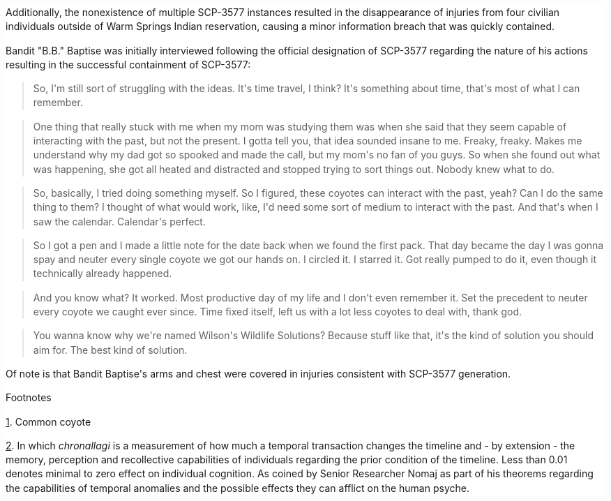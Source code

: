 Additionally, the nonexistence of multiple SCP-3577 instances resulted in the disappearance of injuries from four civilian individuals outside of Warm Springs Indian reservation, causing a minor information breach that was quickly contained.

Bandit "B.B." Baptise was initially interviewed following the official designation of SCP-3577 regarding the nature of his actions resulting in the successful containment of SCP-3577:

> So, I'm still sort of struggling with the ideas. It's time travel, I think? It's something about time, that's most of what I can remember.

> One thing that really stuck with me when my mom was studying them was when she said that they seem capable of interacting with the past, but not the present. I gotta tell you, that idea sounded insane to me. Freaky, freaky. Makes me understand why my dad got so spooked and made the call, but my mom's no fan of you guys. So when she found out what was happening, she got all heated and distracted and stopped trying to sort things out. Nobody knew what to do.

> So, basically, I tried doing something myself. So I figured, these coyotes can interact with the past, yeah? Can I do the same thing to them? I thought of what would work, like, I'd need some sort of medium to interact with the past. And that's when I saw the calendar. Calendar's perfect.

> So I got a pen and I made a little note for the date back when we found the first pack. That day became the day I was gonna spay and neuter every single coyote we got our hands on. I circled it. I starred it. Got really pumped to do it, even though it technically already happened.

> And you know what? It worked. Most productive day of my life and I don't even remember it. Set the precedent to neuter every coyote we caught ever since. Time fixed itself, left us with a lot less coyotes to deal with, thank god.

> You wanna know why we're named Wilson's Wildlife Solutions? Because stuff like that, it's the kind of solution you should aim for. The best kind of solution.

Of note is that Bandit Baptise's arms and chest were covered in injuries consistent with SCP-3577 generation.

Footnotes

[1](javascript:;). Common coyote

[2](javascript:;). In which _chronallagi_ is a measurement of how much a temporal transaction changes the timeline and - by extension - the memory, perception and recollective capabilities of individuals regarding the prior condition of the timeline. Less than 0.01 denotes minimal to zero effect on individual cognition. As coined by Senior Researcher Nomaj as part of his theorems regarding the capabilities of temporal anomalies and the possible effects they can afflict on the human psyche.